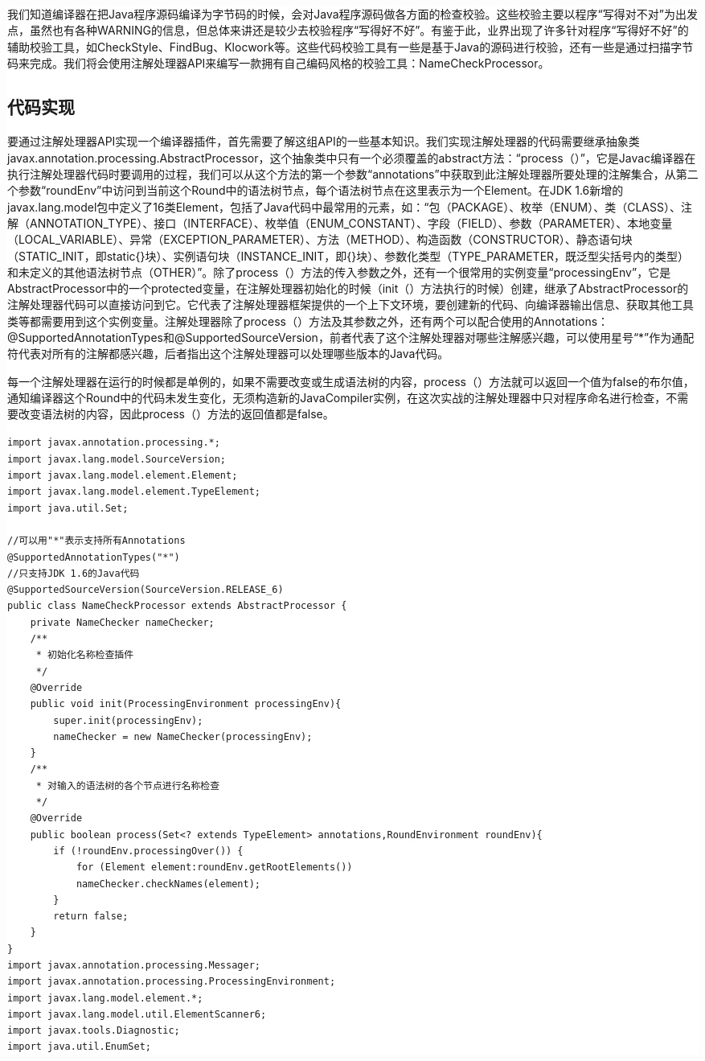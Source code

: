 我们知道编译器在把Java程序源码编译为字节码的时候，会对Java程序源码做各方面的检查校验。这些校验主要以程序“写得对不对”为出发点，虽然也有各种WARNING的信息，但总体来讲还是较少去校验程序“写得好不好”。有鉴于此，业界出现了许多针对程序“写得好不好”的辅助校验工具，如CheckStyle、FindBug、Klocwork等。这些代码校验工具有一些是基于Java的源码进行校验，还有一些是通过扫描字节码来完成。我们将会使用注解处理器API来编写一款拥有自己编码风格的校验工具：NameCheckProcessor。

## 代码实现
要通过注解处理器API实现一个编译器插件，首先需要了解这组API的一些基本知识。我们实现注解处理器的代码需要继承抽象类javax.annotation.processing.AbstractProcessor，这个抽象类中只有一个必须覆盖的abstract方法：“process（）”，它是Javac编译器在执行注解处理器代码时要调用的过程，我们可以从这个方法的第一个参数“annotations”中获取到此注解处理器所要处理的注解集合，从第二个参数“roundEnv”中访问到当前这个Round中的语法树节点，每个语法树节点在这里表示为一个Element。在JDK 1.6新增的javax.lang.model包中定义了16类Element，包括了Java代码中最常用的元素，如：“包（PACKAGE）、枚举（ENUM）、类（CLASS）、注解（ANNOTATION_TYPE）、接口（INTERFACE）、枚举值（ENUM_CONSTANT）、字段（FIELD）、参数（PARAMETER）、本地变量（LOCAL_VARIABLE）、异常（EXCEPTION_PARAMETER）、方法（METHOD）、构造函数（CONSTRUCTOR）、静态语句块（STATIC_INIT，即static{}块）、实例语句块（INSTANCE_INIT，即{}块）、参数化类型（TYPE_PARAMETER，既泛型尖括号内的类型）和未定义的其他语法树节点（OTHER）”。除了process（）方法的传入参数之外，还有一个很常用的实例变量“processingEnv”，它是AbstractProcessor中的一个protected变量，在注解处理器初始化的时候（init（）方法执行的时候）创建，继承了AbstractProcessor的注解处理器代码可以直接访问到它。它代表了注解处理器框架提供的一个上下文环境，要创建新的代码、向编译器输出信息、获取其他工具类等都需要用到这个实例变量。注解处理器除了process（）方法及其参数之外，还有两个可以配合使用的Annotations：@SupportedAnnotationTypes和@SupportedSourceVersion，前者代表了这个注解处理器对哪些注解感兴趣，可以使用星号“*”作为通配符代表对所有的注解都感兴趣，后者指出这个注解处理器可以处理哪些版本的Java代码。

每一个注解处理器在运行的时候都是单例的，如果不需要改变或生成语法树的内容，process（）方法就可以返回一个值为false的布尔值，通知编译器这个Round中的代码未发生变化，无须构造新的JavaCompiler实例，在这次实战的注解处理器中只对程序命名进行检查，不需要改变语法树的内容，因此process（）方法的返回值都是false。
    
    import javax.annotation.processing.*;
    import javax.lang.model.SourceVersion;
    import javax.lang.model.element.Element;
    import javax.lang.model.element.TypeElement;
    import java.util.Set;
    
    //可以用"*"表示支持所有Annotations
    @SupportedAnnotationTypes("*")
    //只支持JDK 1.6的Java代码
    @SupportedSourceVersion(SourceVersion.RELEASE_6)
    public class NameCheckProcessor extends AbstractProcessor {
        private NameChecker nameChecker;
        /**
         * 初始化名称检查插件
         */
        @Override
        public void init(ProcessingEnvironment processingEnv){
            super.init(processingEnv);
            nameChecker = new NameChecker(processingEnv);
        }
        /**
         * 对输入的语法树的各个节点进行名称检查
         */
        @Override
        public boolean process(Set<? extends TypeElement> annotations,RoundEnvironment roundEnv){
            if (!roundEnv.processingOver()) {
                for (Element element:roundEnv.getRootElements())
                nameChecker.checkNames(element);
            }
            return false;
        }
    }
    import javax.annotation.processing.Messager;
    import javax.annotation.processing.ProcessingEnvironment;
    import javax.lang.model.element.*;
    import javax.lang.model.util.ElementScanner6;
    import javax.tools.Diagnostic;
    import java.util.EnumSet;
    